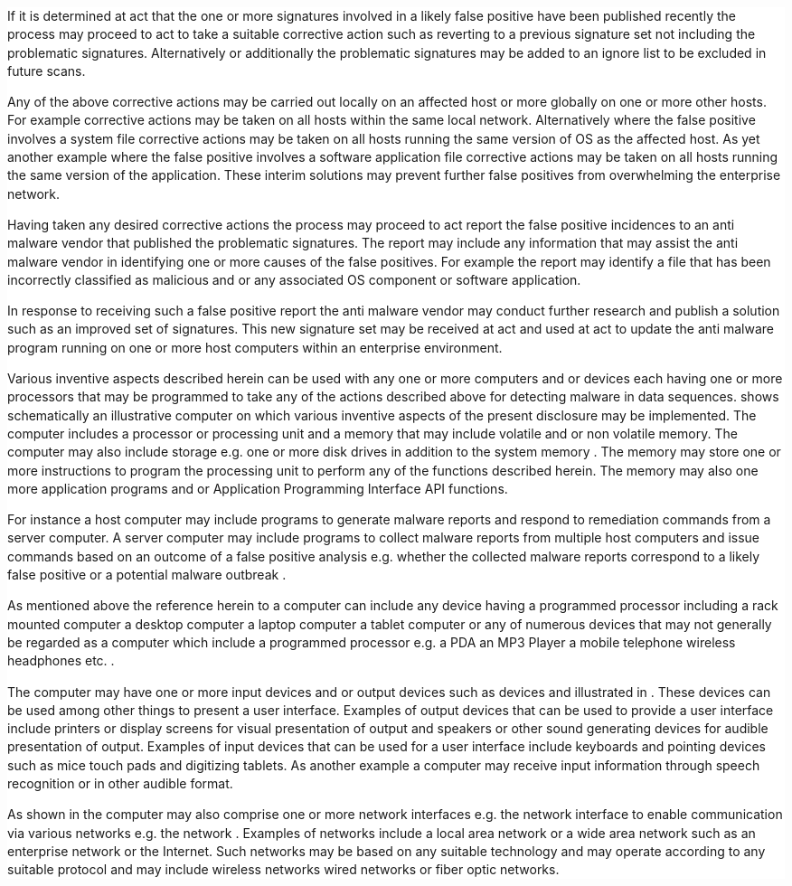 If it is determined at act that the one or more signatures involved in a likely false positive have been published recently the process may proceed to act to take a suitable corrective action such as reverting to a previous signature set not including the problematic signatures. Alternatively or additionally the problematic signatures may be added to an ignore list to be excluded in future scans.

Any of the above corrective actions may be carried out locally on an affected host or more globally on one or more other hosts. For example corrective actions may be taken on all hosts within the same local network. Alternatively where the false positive involves a system file corrective actions may be taken on all hosts running the same version of OS as the affected host. As yet another example where the false positive involves a software application file corrective actions may be taken on all hosts running the same version of the application. These interim solutions may prevent further false positives from overwhelming the enterprise network.

Having taken any desired corrective actions the process may proceed to act report the false positive incidences to an anti malware vendor that published the problematic signatures. The report may include any information that may assist the anti malware vendor in identifying one or more causes of the false positives. For example the report may identify a file that has been incorrectly classified as malicious and or any associated OS component or software application.

In response to receiving such a false positive report the anti malware vendor may conduct further research and publish a solution such as an improved set of signatures. This new signature set may be received at act and used at act to update the anti malware program running on one or more host computers within an enterprise environment.

Various inventive aspects described herein can be used with any one or more computers and or devices each having one or more processors that may be programmed to take any of the actions described above for detecting malware in data sequences. shows schematically an illustrative computer on which various inventive aspects of the present disclosure may be implemented. The computer includes a processor or processing unit and a memory that may include volatile and or non volatile memory. The computer may also include storage e.g. one or more disk drives in addition to the system memory . The memory may store one or more instructions to program the processing unit to perform any of the functions described herein. The memory may also one more application programs and or Application Programming Interface API functions.

For instance a host computer may include programs to generate malware reports and respond to remediation commands from a server computer. A server computer may include programs to collect malware reports from multiple host computers and issue commands based on an outcome of a false positive analysis e.g. whether the collected malware reports correspond to a likely false positive or a potential malware outbreak .

As mentioned above the reference herein to a computer can include any device having a programmed processor including a rack mounted computer a desktop computer a laptop computer a tablet computer or any of numerous devices that may not generally be regarded as a computer which include a programmed processor e.g. a PDA an MP3 Player a mobile telephone wireless headphones etc. .

The computer may have one or more input devices and or output devices such as devices and illustrated in . These devices can be used among other things to present a user interface. Examples of output devices that can be used to provide a user interface include printers or display screens for visual presentation of output and speakers or other sound generating devices for audible presentation of output. Examples of input devices that can be used for a user interface include keyboards and pointing devices such as mice touch pads and digitizing tablets. As another example a computer may receive input information through speech recognition or in other audible format.

As shown in the computer may also comprise one or more network interfaces e.g. the network interface to enable communication via various networks e.g. the network . Examples of networks include a local area network or a wide area network such as an enterprise network or the Internet. Such networks may be based on any suitable technology and may operate according to any suitable protocol and may include wireless networks wired networks or fiber optic networks.
